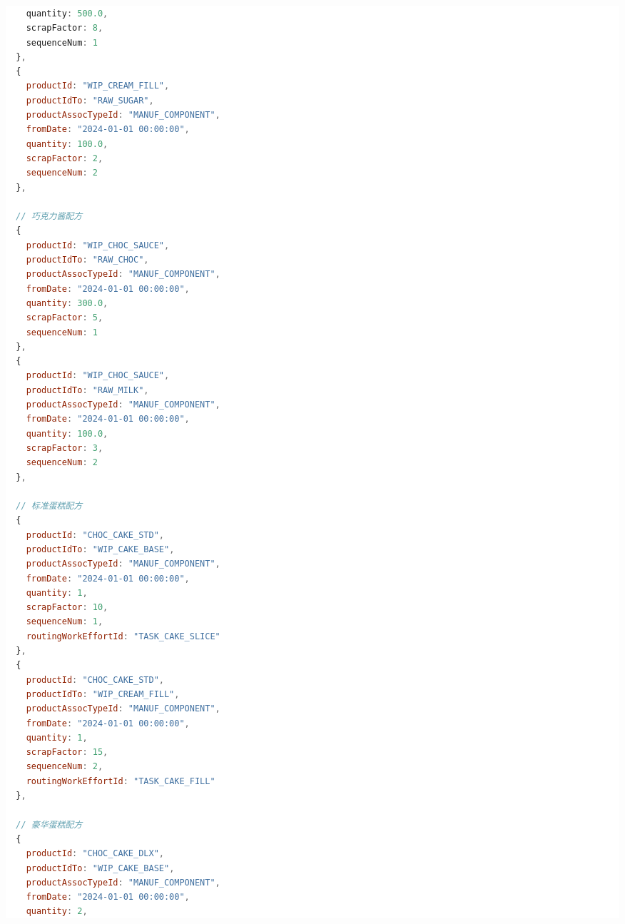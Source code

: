 ```javascript
    quantity: 500.0,
    scrapFactor: 8,
    sequenceNum: 1
  },
  {
    productId: "WIP_CREAM_FILL",
    productIdTo: "RAW_SUGAR",
    productAssocTypeId: "MANUF_COMPONENT",
    fromDate: "2024-01-01 00:00:00",
    quantity: 100.0,
    scrapFactor: 2,
    sequenceNum: 2
  },
  
  // 巧克力酱配方
  {
    productId: "WIP_CHOC_SAUCE",
    productIdTo: "RAW_CHOC",
    productAssocTypeId: "MANUF_COMPONENT",
    fromDate: "2024-01-01 00:00:00",
    quantity: 300.0,
    scrapFactor: 5,
    sequenceNum: 1
  },
  {
    productId: "WIP_CHOC_SAUCE",
    productIdTo: "RAW_MILK",
    productAssocTypeId: "MANUF_COMPONENT",
    fromDate: "2024-01-01 00:00:00",
    quantity: 100.0,
    scrapFactor: 3,
    sequenceNum: 2
  },
  
  // 标准蛋糕配方
  {
    productId: "CHOC_CAKE_STD",
    productIdTo: "WIP_CAKE_BASE",
    productAssocTypeId: "MANUF_COMPONENT",
    fromDate: "2024-01-01 00:00:00",
    quantity: 1,
    scrapFactor: 10,
    sequenceNum: 1,
    routingWorkEffortId: "TASK_CAKE_SLICE"
  },
  {
    productId: "CHOC_CAKE_STD",
    productIdTo: "WIP_CREAM_FILL",
    productAssocTypeId: "MANUF_COMPONENT",
    fromDate: "2024-01-01 00:00:00",
    quantity: 1,
    scrapFactor: 15,
    sequenceNum: 2,
    routingWorkEffortId: "TASK_CAKE_FILL"
  },
  
  // 豪华蛋糕配方
  {
    productId: "CHOC_CAKE_DLX",
    productIdTo: "WIP_CAKE_BASE",
    productAssocTypeId: "MANUF_COMPONENT",
    fromDate: "2024-01-01 00:00:00",
    quantity: 2,
```